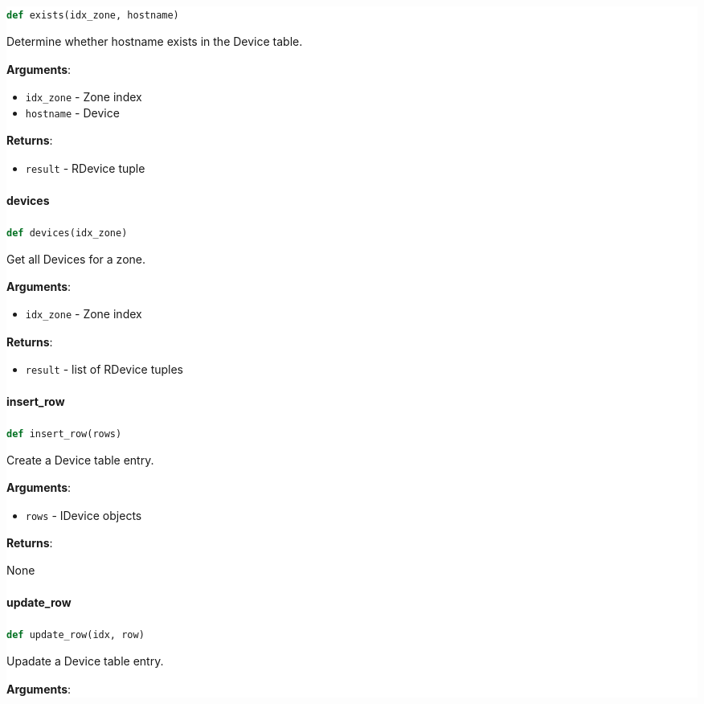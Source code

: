 ```python
def exists(idx_zone, hostname)
```

Determine whether hostname exists in the Device table.

**Arguments**:

- `idx_zone` - Zone index
- `hostname` - Device


**Returns**:

- `result` - RDevice tuple

<a id="db.table.device.devices"></a>

#### devices

```python
def devices(idx_zone)
```

Get all Devices for a zone.

**Arguments**:

- `idx_zone` - Zone index


**Returns**:

- `result` - list of RDevice tuples

<a id="db.table.device.insert_row"></a>

#### insert\_row

```python
def insert_row(rows)
```

Create a Device table entry.

**Arguments**:

- `rows` - IDevice objects


**Returns**:

  None

<a id="db.table.device.update_row"></a>

#### update\_row

```python
def update_row(idx, row)
```

Upadate a Device table entry.

**Arguments**:
